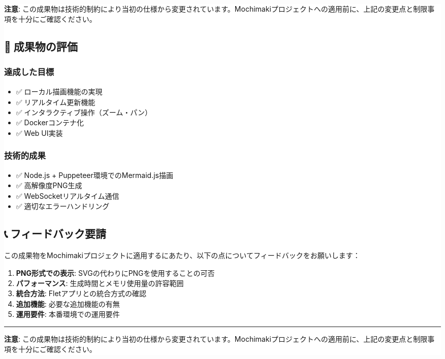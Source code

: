 
**注意**: この成果物は技術的制約により当初の仕様から変更されています。Mochimakiプロジェクトへの適用前に、上記の変更点と制限事項を十分にご確認ください。 

## 🎯 成果物の評価

### 達成した目標
- ✅ ローカル描画機能の実現
- ✅ リアルタイム更新機能
- ✅ インタラクティブ操作（ズーム・パン）
- ✅ Dockerコンテナ化
- ✅ Web UI実装

### 技術的成果
- ✅ Node.js + Puppeteer環境でのMermaid.js描画
- ✅ 高解像度PNG生成
- ✅ WebSocketリアルタイム通信
- ✅ 適切なエラーハンドリング

## 📞 フィードバック要請

この成果物をMochimakiプロジェクトに適用するにあたり、以下の点についてフィードバックをお願いします：

1. **PNG形式での表示**: SVGの代わりにPNGを使用することの可否
2. **パフォーマンス**: 生成時間とメモリ使用量の許容範囲
3. **統合方法**: Fletアプリとの統合方式の確認
4. **追加機能**: 必要な追加機能の有無
5. **運用要件**: 本番環境での運用要件

---

**注意**: この成果物は技術的制約により当初の仕様から変更されています。Mochimakiプロジェクトへの適用前に、上記の変更点と制限事項を十分にご確認ください。 